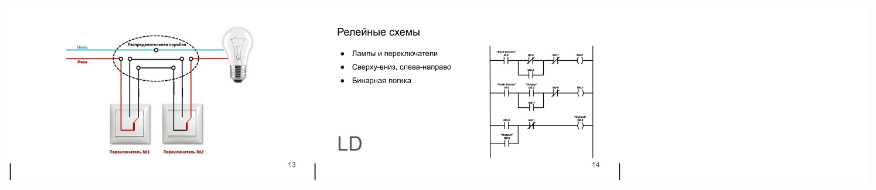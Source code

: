 |<img width=300 src="https://github.com/nikvoronin/heavy-industry-and-dotnet/blob/master/slides/12.png">|<img width=300 src="https://github.com/nikvoronin/heavy-industry-and-dotnet/blob/master/slides/13.png">|